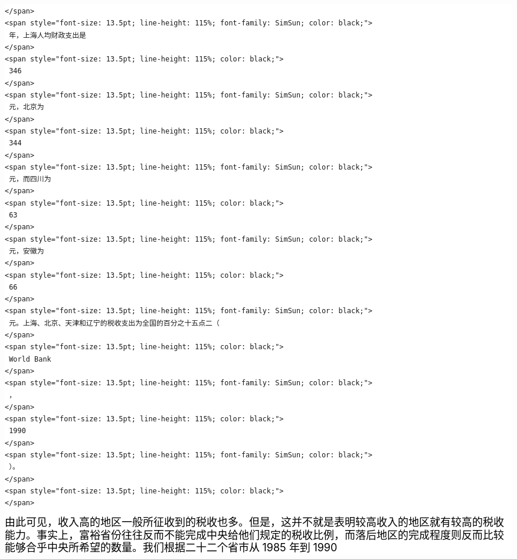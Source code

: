     </span>
    <span style="font-size: 13.5pt; line-height: 115%; font-family: SimSun; color: black;">
     年，上海人均财政支出是
    </span>
    <span style="font-size: 13.5pt; line-height: 115%; color: black;">
     346
    </span>
    <span style="font-size: 13.5pt; line-height: 115%; font-family: SimSun; color: black;">
     元，北京为
    </span>
    <span style="font-size: 13.5pt; line-height: 115%; color: black;">
     344
    </span>
    <span style="font-size: 13.5pt; line-height: 115%; font-family: SimSun; color: black;">
     元，而四川为
    </span>
    <span style="font-size: 13.5pt; line-height: 115%; color: black;">
     63
    </span>
    <span style="font-size: 13.5pt; line-height: 115%; font-family: SimSun; color: black;">
     元，安徽为
    </span>
    <span style="font-size: 13.5pt; line-height: 115%; color: black;">
     66
    </span>
    <span style="font-size: 13.5pt; line-height: 115%; font-family: SimSun; color: black;">
     元。上海、北京、天津和辽宁的税收支出为全国的百分之十五点二（
    </span>
    <span style="font-size: 13.5pt; line-height: 115%; color: black;">
     World Bank
    </span>
    <span style="font-size: 13.5pt; line-height: 115%; font-family: SimSun; color: black;">
     ，
    </span>
    <span style="font-size: 13.5pt; line-height: 115%; color: black;">
     1990
    </span>
    <span style="font-size: 13.5pt; line-height: 115%; font-family: SimSun; color: black;">
     ）。
    </span>
    <span style="font-size: 13.5pt; line-height: 115%; color: black;">
    </span>
   </p>
   <p>
    <span style="font-size: 13.5pt; line-height: 115%; color: black;">
    </span>
   </p>
   <p>
    <span style="font-size: 13.5pt; line-height: 115%; color: black;">
    </span>
    <span style="font-size: 13.5pt; line-height: 115%; font-family: SimSun; color: black;">
     由此可见，收入高的地区一般所征收到的税收也多。但是，这并不就是表明较高收入的地区就有较高的税收能力。事实上，富裕省份往往反而不能完成中央给他们规定的税收比例，而落后地区的完成程度则反而比较能够合乎中央所希望的数量。我们根据二十二个省市从
    </span>
    <span style="font-size: 13.5pt; line-height: 115%; color: black;">
     1985
    </span>
    <span style="font-size: 13.5pt; line-height: 115%; font-family: SimSun; color: black;">
     年到
    </span>
    <span style="font-size: 13.5pt; line-height: 115%; color: black;">
     1990
    </span>
    <span style="font-size: 13.5pt; line-height: 115%; font-family: SimSun; color: black;">